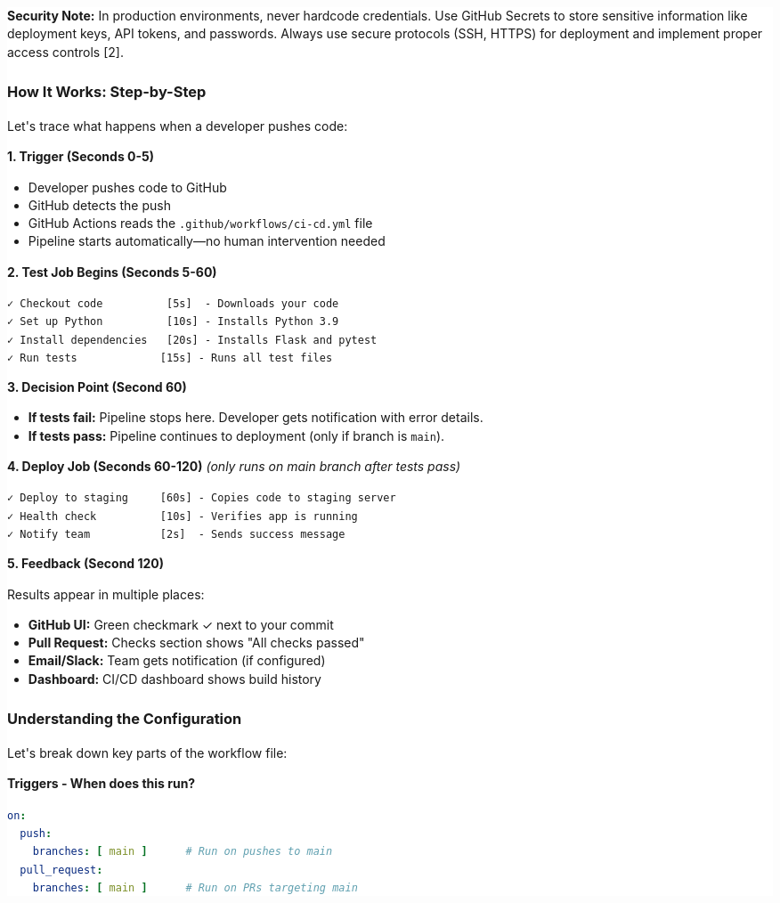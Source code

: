 **Security Note:** In production environments, never hardcode credentials. Use GitHub Secrets to store sensitive information like deployment keys, API tokens, and passwords. Always use secure protocols (SSH, HTTPS) for deployment and implement proper access controls [2].

### How It Works: Step-by-Step

Let's trace what happens when a developer pushes code:

**1. Trigger (Seconds 0-5)**

- Developer pushes code to GitHub
- GitHub detects the push
- GitHub Actions reads the `.github/workflows/ci-cd.yml` file
- Pipeline starts automatically—no human intervention needed

**2. Test Job Begins (Seconds 5-60)**

```text
✓ Checkout code          [5s]  - Downloads your code
✓ Set up Python          [10s] - Installs Python 3.9
✓ Install dependencies   [20s] - Installs Flask and pytest
✓ Run tests             [15s] - Runs all test files
```

**3. Decision Point (Second 60)**

- **If tests fail:** Pipeline stops here. Developer gets notification with error details.
- **If tests pass:** Pipeline continues to deployment (only if branch is `main`).

**4. Deploy Job (Seconds 60-120)** *(only runs on main branch after tests pass)*

```text
✓ Deploy to staging     [60s] - Copies code to staging server
✓ Health check          [10s] - Verifies app is running
✓ Notify team           [2s]  - Sends success message
```

**5. Feedback (Second 120)**

Results appear in multiple places:

- **GitHub UI:** Green checkmark ✓ next to your commit
- **Pull Request:** Checks section shows "All checks passed"
- **Email/Slack:** Team gets notification (if configured)
- **Dashboard:** CI/CD dashboard shows build history

### Understanding the Configuration

Let's break down key parts of the workflow file:

**Triggers - When does this run?**

```yaml
on:
  push:
    branches: [ main ]      # Run on pushes to main
  pull_request:
    branches: [ main ]      # Run on PRs targeting main
```
